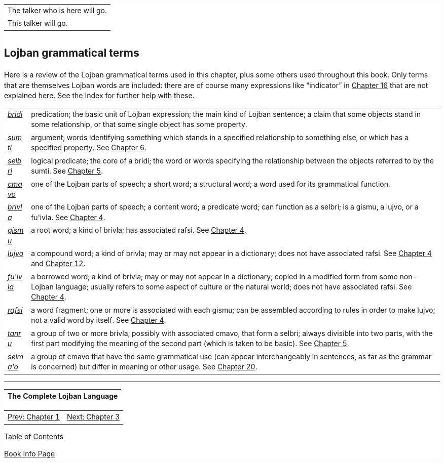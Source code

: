 |                                 |
| ------------------------------- |
| The talker who is here will go. |
| This talker will go.            |

## Lojban grammatical terms

Here is a review of the Lojban grammatical terms used in this chapter, plus some others used throughout this book. Only terms that are themselves Lojban words are included: there are of course many expressions like “indicator” in [Chapter 16](chapter16 "Chapter 16. “Who Did You Pass On The Road? Nobody”: Lojban And Logic") that are not explained here. See the Index for further help with these.

|                                        |                                                                                                                                                                                                                                                                                                                                        |
| -------------------------------------- | -------------------------------------------------------------------------------------------------------------------------------------------------------------------------------------------------------------------------------------------------------------------------------------------------------------------------------------- |
| _[bridi](glossary#valsi-bridi)_     | predication; the basic unit of Lojban expression; the main kind of Lojban sentence; a claim that some objects stand in some relationship, or that some single object has some property.                                                                                                                                                |
| _[sumti](glossary#valsi-sumti)_     | argument; words identifying something which stands in a specified relationship to something else, or which has a specified property. See [Chapter 6](chapter06 "Chapter 6. To Speak Of Many Things: The Lojban sumti").                                                                                                       |
| _[selbri](glossary#valsi-selbri)_   | logical predicate; the core of a bridi; the word or words specifying the relationship between the objects referred to by the sumti. See [Chapter 5](chapter05 "Chapter 5. “Pretty Little Girls' School”: The Structure Of Lojban selbri").                                                                                   |
| _[cmavo](glossary#valsi-cmavo)_     | one of the Lojban parts of speech; a short word; a structural word; a word used for its grammatical function.                                                                                                                                                                                                                          |
| _[brivla](glossary#valsi-brivla)_   | one of the Lojban parts of speech; a content word; a predicate word; can function as a selbri; is a gismu, a lujvo, or a fu'ivla. See [Chapter 4](chapter04 "Chapter 4. The Shape Of Words To Come: Lojban Morphology").                                                                                                 |
| _[gismu](glossary#valsi-gismu)_     | a root word; a kind of brivla; has associated rafsi. See [Chapter 4](chapter04 "Chapter 4. The Shape Of Words To Come: Lojban Morphology").                                                                                                                                                                              |
| _[lujvo](glossary#valsi-lujvo)_     | a compound word; a kind of brivla; may or may not appear in a dictionary; does not have associated rafsi. See [Chapter 4](chapter04 "Chapter 4. The Shape Of Words To Come: Lojban Morphology") and [Chapter 12](chapter12 "Chapter 12. Dog House And White House: Determining lujvo Place Structures").        |
| _[fu'ivla](glossary#valsi-fuhivla)_ | a borrowed word; a kind of brivla; may or may not appear in a dictionary; copied in a modified form from some non-Lojban language; usually refers to some aspect of culture or the natural world; does not have associated rafsi. See [Chapter 4](chapter04 "Chapter 4. The Shape Of Words To Come: Lojban Morphology"). |
| _[rafsi](glossary#valsi-rafsi)_     | a word fragment; one or more is associated with each gismu; can be assembled according to rules in order to make lujvo; not a valid word by itself. See [Chapter 4](chapter04 "Chapter 4. The Shape Of Words To Come: Lojban Morphology").                                                                               |
| _[tanru](glossary#valsi-tanru)_     | a group of two or more brivla, possibly with associated cmavo, that form a selbri; always divisible into two parts, with the first part modifying the meaning of the second part (which is taken to be basic). See [Chapter 5](chapter05 "Chapter 5. “Pretty Little Girls' School”: The Structure Of Lojban selbri").        |
| _[selma'o](glossary#valsi-selmaho)_ | a group of cmavo that have the same grammatical use (can appear interchangeably in sentences, as far as the grammar is concerned) but differ in meaning or other usage. See [Chapter 20](chapter20 "Chapter 20. A Catalogue of selma'o").                                                                                 |

---

| The Complete Lojban Language |
| :--------------------------: |

|                                       |                                           |
| ------------------------------------: | :---------------------------------------- |
| [Prev: Chapter 1](chapter01) | [Next: Chapter 3](chapter03) |

[Table of Contents](../)

[Book Info Page](http://www.lojban.org/cll)
